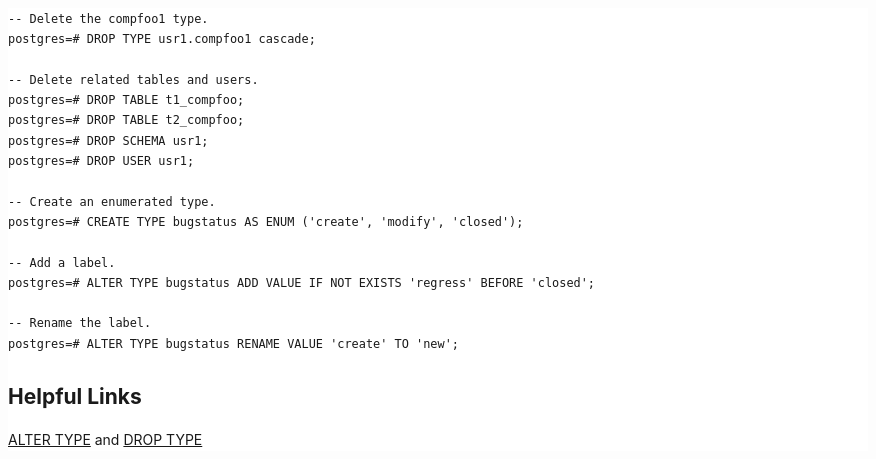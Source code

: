 ```
-- Delete the compfoo1 type.
postgres=# DROP TYPE usr1.compfoo1 cascade;

-- Delete related tables and users.
postgres=# DROP TABLE t1_compfoo;
postgres=# DROP TABLE t2_compfoo;
postgres=# DROP SCHEMA usr1;
postgres=# DROP USER usr1;

-- Create an enumerated type.
postgres=# CREATE TYPE bugstatus AS ENUM ('create', 'modify', 'closed');

-- Add a label.
postgres=# ALTER TYPE bugstatus ADD VALUE IF NOT EXISTS 'regress' BEFORE 'closed';

-- Rename the label.
postgres=# ALTER TYPE bugstatus RENAME VALUE 'create' TO 'new';
```

## Helpful Links<a name="en-us_topic_0237122124_en-us_topic_0059779377_sfc32bec2a548470ebab19d6ca7d6abe2"></a>

[ALTER TYPE](alter-type.md)  and  [DROP TYPE](drop-type.md)

